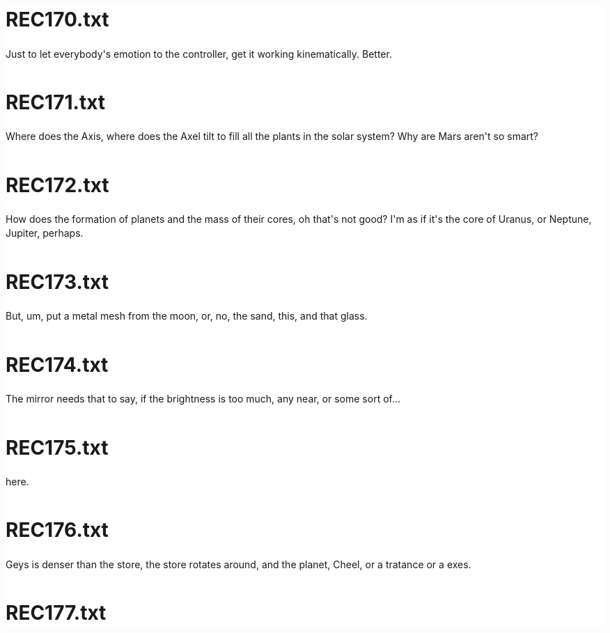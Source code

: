 
# REC170.txt
Just to let everybody's emotion to the controller, get it working kinematically.
Better.


# REC171.txt
Where does the Axis, where does the Axel tilt to fill all the plants in the solar system?
Why are Mars aren't so smart?


# REC172.txt
How does the formation of planets and the mass of their cores, oh that's not good?
I'm as if it's the core of Uranus, or Neptune, Jupiter, perhaps.


# REC173.txt
But, um, put a metal mesh from the moon, or, no, the sand, this, and that glass.


# REC174.txt
The mirror needs that to say, if the brightness is too much, any near, or some sort of...


# REC175.txt
here.


# REC176.txt
Geys is denser than the store, the store rotates around, and the planet,
Cheel,
or a tratance or a exes.


# REC177.txt

